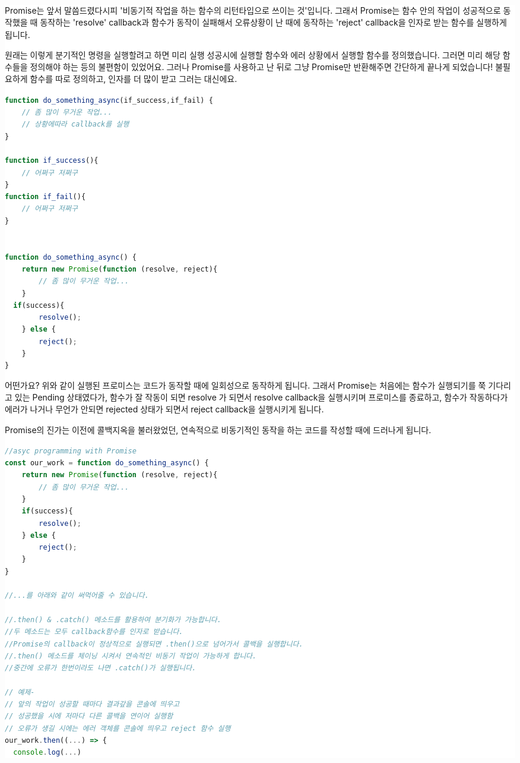 
Promise는 앞서 말씀드렸다시피 '비동기적 작업을 하는 함수의 리턴타입으로 쓰이는 것'입니다. 그래서 Promise는 함수 안의 작업이 성공적으로 동작했을 때 동작하는 'resolve' callback과 함수가 동작이 실패해서 오류상황이 난 때에 동작하는 'reject' callback을 인자로 받는 함수를 실행하게 됩니다.

원래는 이렇게 분기적인 명령을 실행할려고 하면 미리 실행 성공시에 실행할 함수와 에러 상황에서 실행할 함수를 정의했습니다. 그러면 미리 해당 함수들을 정의해야 하는 등의 불편함이 있었어요. 그러나 Promise를 사용하고 난 뒤로 그냥 Promise만 반환해주면 간단하게 끝나게 되었습니다! 불필요하게 함수를 따로 정의하고, 인자를 더 많이 받고 그러는 대신에요.

```js
function do_something_async(if_success,if_fail) {
	// 좀 많이 무거운 작업...
  	// 상황에따라 callback를 실행
}

function if_success(){
	// 어쩌구 저쩌구
}
function if_fail(){
	// 어쩌구 저쩌구
}


function do_something_async() {
	return new Promise(function (resolve, reject){
    	// 좀 많이 무거운 작업...
    }
  if(success){
    	resolve();
    } else {
    	reject();
    }
}
```

어떤가요? 위와 같이 실행된 프로미스는 코드가 동작할 때에 일회성으로 동작하게 됩니다. 그래서 Promise는 처음에는 함수가 실행되기를 쭉 기다리고 있는 Pending 상태였다가, 함수가 잘 작동이 되면 resolve 가 되면서 resolve callback을 실행시키며 프로미스를 종료하고, 함수가 작동하다가 에러가 나거나 무언가 안되면 rejected 상태가 되면서 reject callback을 실행시키게 됩니다.

Promise의 진가는 이전에 콜백지옥을 불러왔었던, 연속적으로 비동기적인 동작을 하는 코드를 작성할 때에 드러나게 됩니다.

```js
//asyc programming with Promise
const our_work = function do_something_async() {
	return new Promise(function (resolve, reject){
    	// 좀 많이 무거운 작업...
    }
  	if(success){
    	resolve();
    } else {
    	reject();
    }
}

//...를 아래와 같이 써먹어줄 수 있습니다.

//.then() & .catch() 메소드를 활용하여 분기화가 가능합니다.
//두 메소드는 모두 callback함수를 인자로 받습니다.
//Promise의 callback이 정상적으로 실행되면 .then()으로 넘어가서 콜백을 실행합니다.
//.then() 메소드를 체이닝 시켜서 연속적인 비동기 작업이 가능하게 합니다.
//중간에 오류가 한번이라도 나면 .catch()가 실행됩니다.

// 예제-
// 앞의 작업이 성공할 때마다 결과갚을 콘솔에 띄우고
// 성공했을 시에 저마다 다른 콜백을 연이어 실행함
// 오류가 생길 시에는 에러 객체를 콘솔에 띄우고 reject 함수 실행
our_work.then((...) => {
  console.log(...)
```